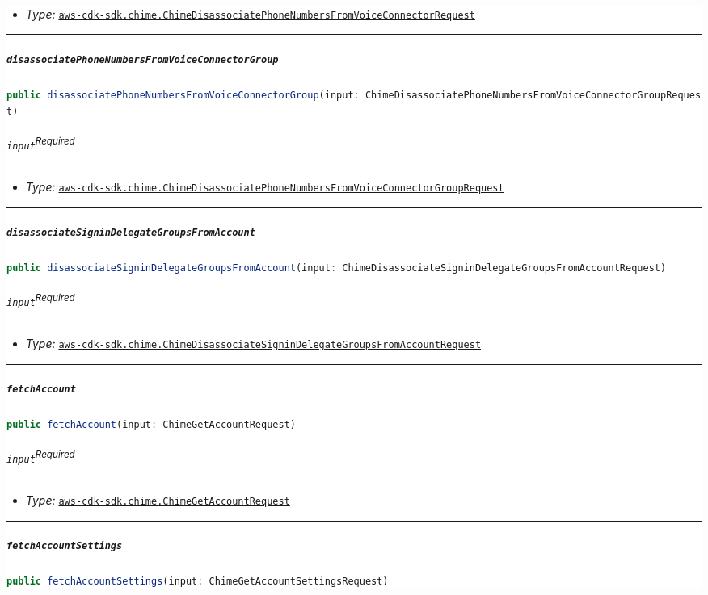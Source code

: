 - *Type:* [`aws-cdk-sdk.chime.ChimeDisassociatePhoneNumbersFromVoiceConnectorRequest`](#aws-cdk-sdk.chime.ChimeDisassociatePhoneNumbersFromVoiceConnectorRequest)

---

##### `disassociatePhoneNumbersFromVoiceConnectorGroup` <a name="aws-cdk-sdk.chime.ChimeClient.disassociatePhoneNumbersFromVoiceConnectorGroup"></a>

```typescript
public disassociatePhoneNumbersFromVoiceConnectorGroup(input: ChimeDisassociatePhoneNumbersFromVoiceConnectorGroupRequest)
```

###### `input`<sup>Required</sup> <a name="aws-cdk-sdk.chime.ChimeClient.parameter.input"></a>

- *Type:* [`aws-cdk-sdk.chime.ChimeDisassociatePhoneNumbersFromVoiceConnectorGroupRequest`](#aws-cdk-sdk.chime.ChimeDisassociatePhoneNumbersFromVoiceConnectorGroupRequest)

---

##### `disassociateSigninDelegateGroupsFromAccount` <a name="aws-cdk-sdk.chime.ChimeClient.disassociateSigninDelegateGroupsFromAccount"></a>

```typescript
public disassociateSigninDelegateGroupsFromAccount(input: ChimeDisassociateSigninDelegateGroupsFromAccountRequest)
```

###### `input`<sup>Required</sup> <a name="aws-cdk-sdk.chime.ChimeClient.parameter.input"></a>

- *Type:* [`aws-cdk-sdk.chime.ChimeDisassociateSigninDelegateGroupsFromAccountRequest`](#aws-cdk-sdk.chime.ChimeDisassociateSigninDelegateGroupsFromAccountRequest)

---

##### `fetchAccount` <a name="aws-cdk-sdk.chime.ChimeClient.fetchAccount"></a>

```typescript
public fetchAccount(input: ChimeGetAccountRequest)
```

###### `input`<sup>Required</sup> <a name="aws-cdk-sdk.chime.ChimeClient.parameter.input"></a>

- *Type:* [`aws-cdk-sdk.chime.ChimeGetAccountRequest`](#aws-cdk-sdk.chime.ChimeGetAccountRequest)

---

##### `fetchAccountSettings` <a name="aws-cdk-sdk.chime.ChimeClient.fetchAccountSettings"></a>

```typescript
public fetchAccountSettings(input: ChimeGetAccountSettingsRequest)
```
